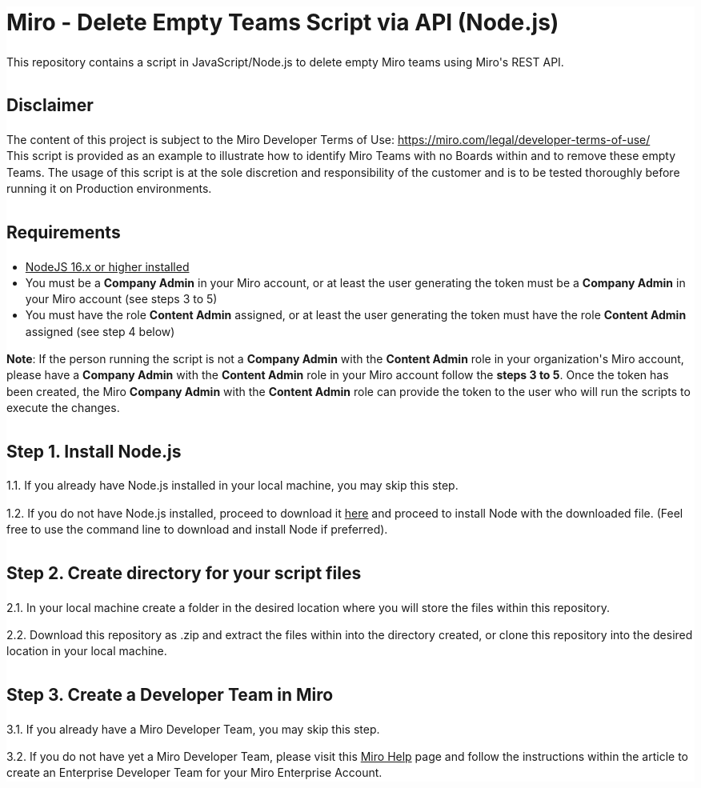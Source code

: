 # Miro - Delete Empty Teams Script via API (Node.js)

This repository contains a script in JavaScript/Node.js to delete empty Miro teams using Miro's REST API.

## Disclaimer
The content of this project is subject to the Miro Developer Terms of Use: https://miro.com/legal/developer-terms-of-use/<br>
This script is provided as an example to illustrate how to identify Miro Teams with no Boards within and to remove these empty Teams.
The usage of this script is at the sole discretion and responsibility of the customer and is to be tested thoroughly before running it on Production environments.

## Requirements

* [NodeJS 16.x or higher installed](https://nodejs.org/en/download/)
* You must be a __Company Admin__ in your Miro account, or at least the user generating the token must be a __Company Admin__ in your Miro account (see steps 3 to 5)
* You must have the role __Content Admin__ assigned, or at least the user generating the token must have the role __Content Admin__ assigned (see step 4 below)

__Note__: If the person running the script is not a __Company Admin__ with the __Content Admin__ role in your organization's Miro account, please have a __Company Admin__ with the __Content Admin__ role in your Miro account follow the __steps 3 to 5__. Once the token has been created, the Miro __Company Admin__ with the __Content Admin__ role can provide the token to the user who will run the scripts to execute the changes.

## Step 1. Install Node.js

1.1. If you already have Node.js installed in your local machine, you may skip this step.

1.2. If you do not have Node.js installed, proceed to download it [here](https://nodejs.org/en/download/) and proceed to install Node with the downloaded file. (Feel free to use the command line to download and install Node if preferred).

## Step 2. Create directory for your script files

2.1. In your local machine create a folder in the desired location where you will store the files within this repository.

2.2. Download this repository as .zip and extract the files within into the directory created, or clone this repository into the desired location in your local machine.

## Step 3. Create a Developer Team in Miro

3.1. If you already have a Miro Developer Team, you may skip this step.

3.2. If you do not have yet a Miro Developer Team, please visit this [Miro Help](https://help.miro.com/hc/en-us/articles/4766759572114-Enterprise-Developer-teams) page and follow the instructions within the article to create an Enterprise Developer Team for your Miro Enterprise Account.
